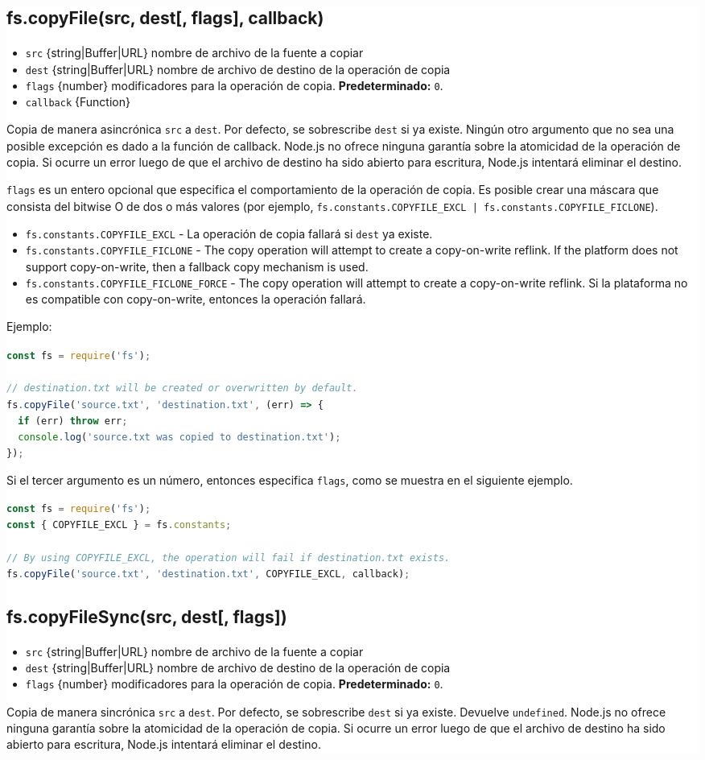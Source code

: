 ## fs.copyFile(src, dest[, flags], callback)



* `src` {string|Buffer|URL} nombre de archivo de la fuente a copiar
* `dest` {string|Buffer|URL} nombre de archivo de destino de la operación de copia
* `flags` {number} modificadores para la operación de copia. **Predeterminado:** `0`.
* `callback` {Function}

Copia de manera asincrónica `src` a `dest`. Por defecto, se sobrescribe `dest` si ya existe. Ningún otro argumento que no sea una posible excepción es dado a la función de callback. Node.js no ofrece ninguna garantía sobre la atomicidad de la operación de copia. Si ocurre un error luego de que el archivo de destino ha sido abierto para escritura, Node.js intentará eliminar el destino.

`flags` es un entero opcional que especifica el comportamiento de la operación de copia. Es posible crear una máscara que consista del bitwise O de dos o más valores (por ejemplo, `fs.constants.COPYFILE_EXCL | fs.constants.COPYFILE_FICLONE`).

* `fs.constants.COPYFILE_EXCL` - La operación de copia fallará si `dest` ya existe.
* `fs.constants.COPYFILE_FICLONE` - The copy operation will attempt to create a copy-on-write reflink. If the platform does not support copy-on-write, then a fallback copy mechanism is used.
* `fs.constants.COPYFILE_FICLONE_FORCE` - The copy operation will attempt to create a copy-on-write reflink. Si la plataforma no es compatible con copy-on-write, entonces la operación fallará.

Ejemplo:

```js
const fs = require('fs');

// destination.txt will be created or overwritten by default.
fs.copyFile('source.txt', 'destination.txt', (err) => {
  if (err) throw err;
  console.log('source.txt was copied to destination.txt');
});
```

Si el tercer argumento es un número, entonces especifica `flags`, como se muestra en el siguiente ejemplo.

```js
const fs = require('fs');
const { COPYFILE_EXCL } = fs.constants;

// By using COPYFILE_EXCL, the operation will fail if destination.txt exists.
fs.copyFile('source.txt', 'destination.txt', COPYFILE_EXCL, callback);
```

## fs.copyFileSync(src, dest[, flags])



* `src` {string|Buffer|URL} nombre de archivo de la fuente a copiar
* `dest` {string|Buffer|URL} nombre de archivo de destino de la operación de copia
* `flags` {number} modificadores para la operación de copia. **Predeterminado:** `0`.

Copia de manera sincrónica `src` a `dest`. Por defecto, se sobrescribe `dest` si ya existe. Devuelve `undefined`. Node.js no ofrece ninguna garantía sobre la atomicidad de la operación de copia. Si ocurre un error luego de que el archivo de destino ha sido abierto para escritura, Node.js intentará eliminar el destino.

